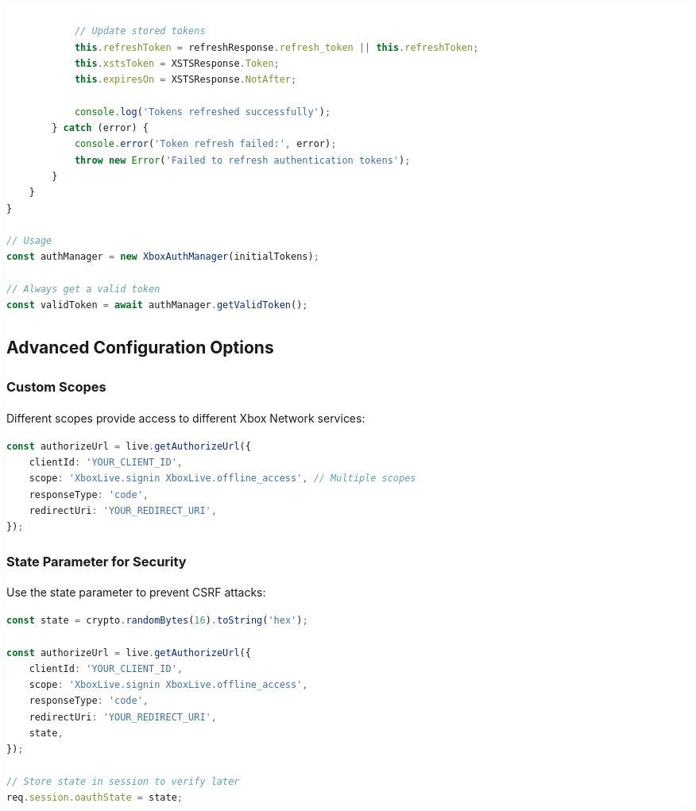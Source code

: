 ```typescript

			// Update stored tokens
			this.refreshToken = refreshResponse.refresh_token || this.refreshToken;
			this.xstsToken = XSTSResponse.Token;
			this.expiresOn = XSTSResponse.NotAfter;

			console.log('Tokens refreshed successfully');
		} catch (error) {
			console.error('Token refresh failed:', error);
			throw new Error('Failed to refresh authentication tokens');
		}
	}
}

// Usage
const authManager = new XboxAuthManager(initialTokens);

// Always get a valid token
const validToken = await authManager.getValidToken();
```

## Advanced Configuration Options

### Custom Scopes

Different scopes provide access to different Xbox Network services:

```typescript
const authorizeUrl = live.getAuthorizeUrl({
	clientId: 'YOUR_CLIENT_ID',
	scope: 'XboxLive.signin XboxLive.offline_access', // Multiple scopes
	responseType: 'code',
	redirectUri: 'YOUR_REDIRECT_URI',
});
```

### State Parameter for Security

Use the state parameter to prevent CSRF attacks:

```typescript
const state = crypto.randomBytes(16).toString('hex');

const authorizeUrl = live.getAuthorizeUrl({
	clientId: 'YOUR_CLIENT_ID',
	scope: 'XboxLive.signin XboxLive.offline_access',
	responseType: 'code',
	redirectUri: 'YOUR_REDIRECT_URI',
	state,
});

// Store state in session to verify later
req.session.oauthState = state;
```
